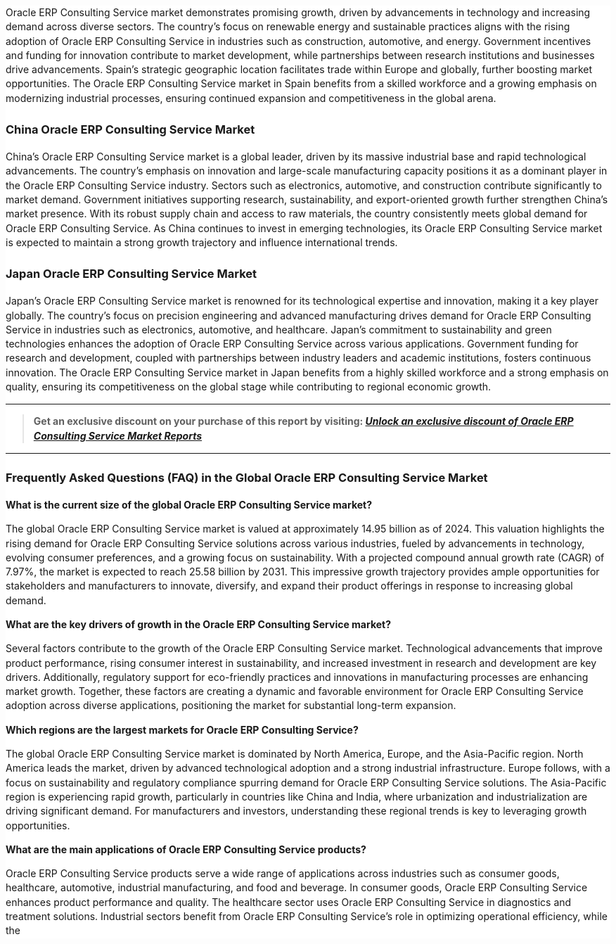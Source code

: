 Oracle ERP Consulting Service market demonstrates promising growth, driven by advancements in technology and increasing demand across diverse sectors. The country&rsquo;s focus on renewable energy and sustainable practices aligns with the rising adoption of Oracle ERP Consulting Service in industries such as construction, automotive, and energy. Government incentives and funding for innovation contribute to market development, while partnerships between research institutions and businesses drive advancements. Spain&rsquo;s strategic geographic location facilitates trade within Europe and globally, further boosting market opportunities. The Oracle ERP Consulting Service market in Spain benefits from a skilled workforce and a growing emphasis on modernizing industrial processes, ensuring continued expansion and competitiveness in the global arena.</p><h3>China Oracle ERP Consulting Service Market</h3><p>China&rsquo;s Oracle ERP Consulting Service market is a global leader, driven by its massive industrial base and rapid technological advancements. The country&rsquo;s emphasis on innovation and large-scale manufacturing capacity positions it as a dominant player in the Oracle ERP Consulting Service industry. Sectors such as electronics, automotive, and construction contribute significantly to market demand. Government initiatives supporting research, sustainability, and export-oriented growth further strengthen China&rsquo;s market presence. With its robust supply chain and access to raw materials, the country consistently meets global demand for Oracle ERP Consulting Service. As China continues to invest in emerging technologies, its Oracle ERP Consulting Service market is expected to maintain a strong growth trajectory and influence international trends.</p><h3>Japan Oracle ERP Consulting Service Market</h3><p>Japan&rsquo;s Oracle ERP Consulting Service market is renowned for its technological expertise and innovation, making it a key player globally. The country&rsquo;s focus on precision engineering and advanced manufacturing drives demand for Oracle ERP Consulting Service in industries such as electronics, automotive, and healthcare. Japan&rsquo;s commitment to sustainability and green technologies enhances the adoption of Oracle ERP Consulting Service across various applications. Government funding for research and development, coupled with partnerships between industry leaders and academic institutions, fosters continuous innovation. The Oracle ERP Consulting Service market in Japan benefits from a highly skilled workforce and a strong emphasis on quality, ensuring its competitiveness on the global stage while contributing to regional economic growth.</p><hr /><blockquote><p><strong>Get an exclusive discount on your purchase of this report by visiting: <em><a href="://marketresearchpulse.com/ask-for-discount/20722?utm_source=Github&amp;utm_medium=030">Unlock an exclusive discount of Oracle ERP Consulting Service Market Reports</a></em>&nbsp;</strong></p></blockquote><hr /><h3>Frequently Asked Questions (FAQ) in the Global Oracle ERP Consulting Service Market</h3><p><strong>What is the current size of the global Oracle ERP Consulting Service market?</strong></p><p>The global Oracle ERP Consulting Service market is valued at approximately 14.95 billion as of 2024. This valuation highlights the rising demand for Oracle ERP Consulting Service solutions across various industries, fueled by advancements in technology, evolving consumer preferences, and a growing focus on sustainability. With a projected compound annual growth rate (CAGR) of 7.97%, the market is expected to reach 25.58 billion by 2031. This impressive growth trajectory provides ample opportunities for stakeholders and manufacturers to innovate, diversify, and expand their product offerings in response to increasing global demand.</p><p><strong>What are the key drivers of growth in the Oracle ERP Consulting Service market?</strong></p><p>Several factors contribute to the growth of the Oracle ERP Consulting Service market. Technological advancements that improve product performance, rising consumer interest in sustainability, and increased investment in research and development are key drivers. Additionally, regulatory support for eco-friendly practices and innovations in manufacturing processes are enhancing market growth. Together, these factors are creating a dynamic and favorable environment for Oracle ERP Consulting Service adoption across diverse applications, positioning the market for substantial long-term expansion.</p><p><strong>Which regions are the largest markets for Oracle ERP Consulting Service?</strong></p><p>The global Oracle ERP Consulting Service market is dominated by North America, Europe, and the Asia-Pacific region. North America leads the market, driven by advanced technological adoption and a strong industrial infrastructure. Europe follows, with a focus on sustainability and regulatory compliance spurring demand for Oracle ERP Consulting Service solutions. The Asia-Pacific region is experiencing rapid growth, particularly in countries like China and India, where urbanization and industrialization are driving significant demand. For manufacturers and investors, understanding these regional trends is key to leveraging growth opportunities.</p><p><strong>What are the main applications of Oracle ERP Consulting Service products?</strong></p><p>Oracle ERP Consulting Service products serve a wide range of applications across industries such as consumer goods, healthcare, automotive, industrial manufacturing, and food and beverage. In consumer goods, Oracle ERP Consulting Service enhances product performance and quality. The healthcare sector uses Oracle ERP Consulting Service in diagnostics and treatment solutions. Industrial sectors benefit from Oracle ERP Consulting Service&rsquo;s role in optimizing operational efficiency, while the